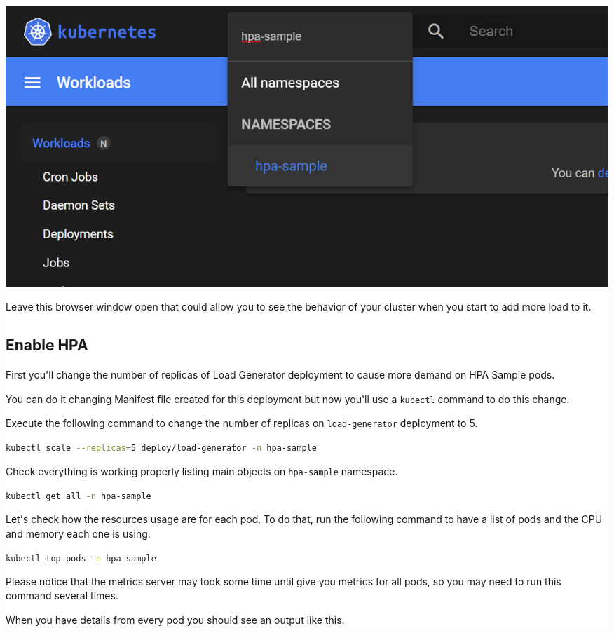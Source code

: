 ![Kubernetes Dashboard  Namespace Selector](images/lab09/image03.png "Kubernetes Dashboard Namespace Selector")

Leave this browser window open that could allow you to see the behavior of your cluster when you start to add more load to it.

## Enable HPA

First you'll change the number of replicas of Load Generator deployment to cause more demand on HPA Sample pods.

You can do it changing Manifest file created for this deployment but now you'll use a `kubectl` command to do this change.

Execute the following command to change the number of replicas on `load-generator` deployment to 5.

```bash
kubectl scale --replicas=5 deploy/load-generator -n hpa-sample
```

Check everything is working properly listing main objects on `hpa-sample` namespace.

```bash
kubectl get all -n hpa-sample
```

Let's check how the resources usage are for each pod. To do that, run the following command to have a list of pods and the CPU and memory each one is using.

```bash
kubectl top pods -n hpa-sample
```

Please notice that the metrics server may took some time until give you metrics for all pods, so you may need to run this command several times.

When you have details from every pod you should see an output like this.

